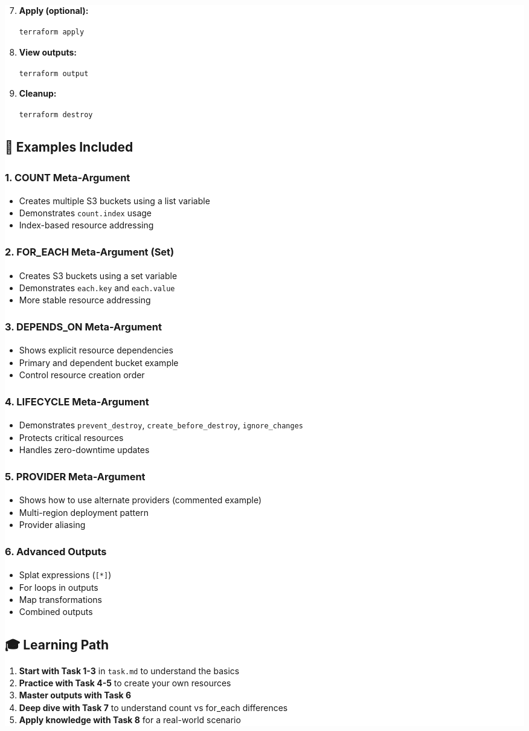 7. **Apply (optional):**
   ```bash
   terraform apply
   ```

8. **View outputs:**
   ```bash
   terraform output
   ```

9. **Cleanup:**
   ```bash
   terraform destroy
   ```

## 📝 Examples Included

### 1. COUNT Meta-Argument
- Creates multiple S3 buckets using a list variable
- Demonstrates `count.index` usage
- Index-based resource addressing

### 2. FOR_EACH Meta-Argument (Set)
- Creates S3 buckets using a set variable
- Demonstrates `each.key` and `each.value`
- More stable resource addressing

### 3. DEPENDS_ON Meta-Argument
- Shows explicit resource dependencies
- Primary and dependent bucket example
- Control resource creation order

### 4. LIFECYCLE Meta-Argument
- Demonstrates `prevent_destroy`, `create_before_destroy`, `ignore_changes`
- Protects critical resources
- Handles zero-downtime updates

### 5. PROVIDER Meta-Argument
- Shows how to use alternate providers (commented example)
- Multi-region deployment pattern
- Provider aliasing

### 6. Advanced Outputs
- Splat expressions (`[*]`)
- For loops in outputs
- Map transformations
- Combined outputs

## 🎓 Learning Path

1. **Start with Task 1-3** in `task.md` to understand the basics
2. **Practice with Task 4-5** to create your own resources
3. **Master outputs with Task 6**
4. **Deep dive with Task 7** to understand count vs for_each differences
5. **Apply knowledge with Task 8** for a real-world scenario
